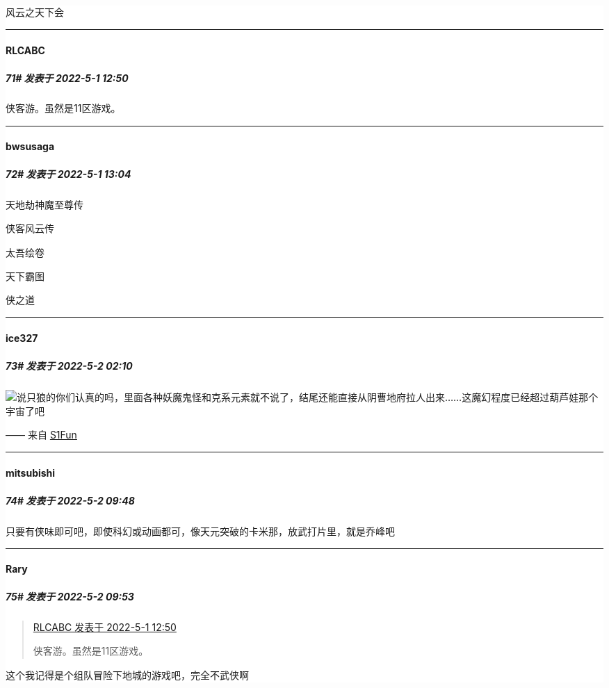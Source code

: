 风云之天下会



*****

####  RLCABC  
##### 71#       发表于 2022-5-1 12:50

侠客游。虽然是11区游戏。



*****

####  bwsusaga  
##### 72#       发表于 2022-5-1 13:04

天地劫神魔至尊传

侠客风云传

太吾绘卷

天下霸图

侠之道



*****

####  ice327  
##### 73#       发表于 2022-5-2 02:10

<img src="https://static.saraba1st.com/image/smiley/face2017/003.png" referrerpolicy="no-referrer">说只狼的你们认真的吗，里面各种妖魔鬼怪和克系元素就不说了，结尾还能直接从阴曹地府拉人出来……这魔幻程度已经超过葫芦娃那个宇宙了吧

—— 来自 [S1Fun](https://s1fun.koalcat.com)



*****

####  mitsubishi  
##### 74#       发表于 2022-5-2 09:48

只要有侠味即可吧，即使科幻或动画都可，像天元突破的卡米那，放武打片里，就是乔峰吧



*****

####  Rary  
##### 75#       发表于 2022-5-2 09:53

<blockquote><a href="httphttps://bbs.saraba1st.com/2b/forum.php?mod=redirect&amp;goto=findpost&amp;pid=55655190&amp;ptid=2067130" target="_blank">RLCABC 发表于 2022-5-1 12:50</a>

侠客游。虽然是11区游戏。</blockquote>
这个我记得是个组队冒险下地城的游戏吧，完全不武侠啊
